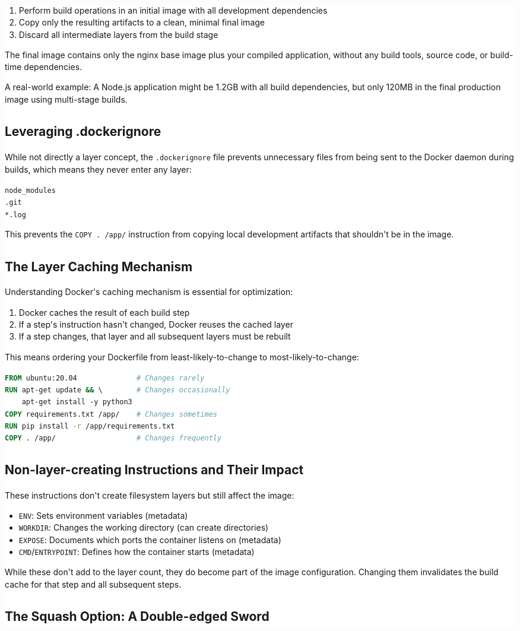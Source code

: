 1. Perform build operations in an initial image with all development dependencies
2. Copy only the resulting artifacts to a clean, minimal final image
3. Discard all intermediate layers from the build stage

The final image contains only the nginx base image plus your compiled application, without any build tools, source code, or build-time dependencies.

A real-world example: A Node.js application might be 1.2GB with all build dependencies, but only 120MB in the final production image using multi-stage builds.

## Leveraging .dockerignore

While not directly a layer concept, the `.dockerignore` file prevents unnecessary files from being sent to the Docker daemon during builds, which means they never enter any layer:

```
node_modules
.git
*.log
```

This prevents the `COPY . /app/` instruction from copying local development artifacts that shouldn't be in the image.

## The Layer Caching Mechanism

Understanding Docker's caching mechanism is essential for optimization:

1. Docker caches the result of each build step
2. If a step's instruction hasn't changed, Docker reuses the cached layer
3. If a step changes, that layer and all subsequent layers must be rebuilt

This means ordering your Dockerfile from least-likely-to-change to most-likely-to-change:

```dockerfile
FROM ubuntu:20.04              # Changes rarely
RUN apt-get update && \        # Changes occasionally 
    apt-get install -y python3
COPY requirements.txt /app/    # Changes sometimes
RUN pip install -r /app/requirements.txt
COPY . /app/                   # Changes frequently
```

## Non-layer-creating Instructions and Their Impact

These instructions don't create filesystem layers but still affect the image:

* `ENV`: Sets environment variables (metadata)
* `WORKDIR`: Changes the working directory (can create directories)
* `EXPOSE`: Documents which ports the container listens on (metadata)
* `CMD`/`ENTRYPOINT`: Defines how the container starts (metadata)

While these don't add to the layer count, they do become part of the image configuration. Changing them invalidates the build cache for that step and all subsequent steps.

## The Squash Option: A Double-edged Sword
